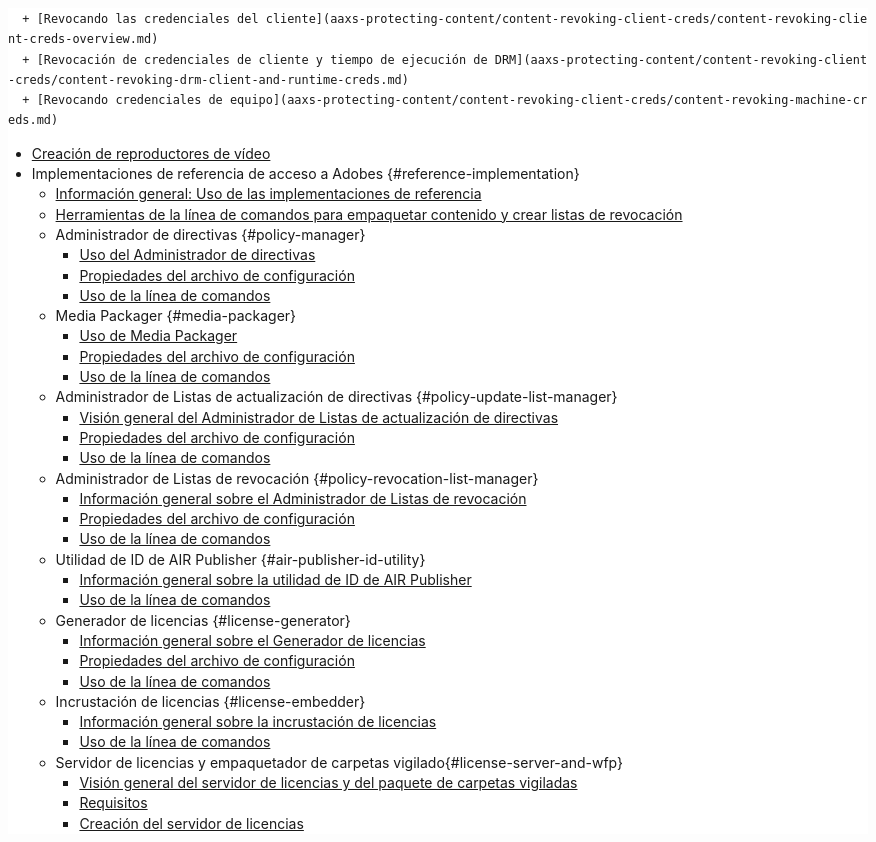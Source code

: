       + [Revocando las credenciales del cliente](aaxs-protecting-content/content-revoking-client-creds/content-revoking-client-creds-overview.md)
      + [Revocación de credenciales de cliente y tiempo de ejecución de DRM](aaxs-protecting-content/content-revoking-client-creds/content-revoking-drm-client-and-runtime-creds.md)
      + [Revocando credenciales de equipo](aaxs-protecting-content/content-revoking-client-creds/content-revoking-machine-creds.md)
   + [Creación de reproductores de vídeo](aaxs-protecting-content/content-creating-video-players.md)
+ Implementaciones de referencia de acceso a Adobes {#reference-implementation}
   + [Información general: Uso de las implementaciones de referencia](aaxs-reference-implementations/overview.md)
   + [Herramientas de la línea de comandos para empaquetar contenido y crear listas de revocación ](aaxs-reference-implementations/command-line-tools/aaxs-ref-impl-command-line-overview.md)
   + Administrador de directivas {#policy-manager}
      + [Uso del Administrador de directivas](aaxs-reference-implementations/command-line-tools/policy-manager/using-aaxs-policy-manager.md)
      + [Propiedades del archivo de configuración](aaxs-reference-implementations/command-line-tools/policy-manager/config-file-properties.md)
      + [Uso de la línea de comandos](aaxs-reference-implementations/command-line-tools/policy-manager/command-line-usage.md)
   + Media Packager {#media-packager}
      + [Uso de Media Packager](aaxs-reference-implementations/command-line-tools/media-packager/using-aaxs-media-packager.md)
      + [Propiedades del archivo de configuración](aaxs-reference-implementations/command-line-tools/media-packager/media-packager-config-file-props.md)
      + [Uso de la línea de comandos](aaxs-reference-implementations/command-line-tools/media-packager/media-packager-command-line-usage.md)
   + Administrador de Listas de actualización de directivas {#policy-update-list-manager}
      + [Visión general del Administrador de Listas de actualización de directivas](aaxs-reference-implementations/command-line-tools/policy-update-list-manager/policy-update-list-manager-overview.md)
      + [Propiedades del archivo de configuración](aaxs-reference-implementations/command-line-tools/policy-update-list-manager/policy-update-config-file-props.md)
      + [Uso de la línea de comandos](aaxs-reference-implementations/command-line-tools/policy-update-list-manager/policy-update-command-line-usage.md)
   + Administrador de Listas de revocación {#policy-revocation-list-manager}
      + [Información general sobre el Administrador de Listas de revocación](aaxs-reference-implementations/command-line-tools/policy-revocation-list-manager/policy-revocation-list-manager-overview.md)
      + [Propiedades del archivo de configuración](aaxs-reference-implementations/command-line-tools/policy-revocation-list-manager/revocation-config-file-props.md)
      + [Uso de la línea de comandos](aaxs-reference-implementations/command-line-tools/policy-revocation-list-manager/revocation-command-line-usage.md)
   + Utilidad de ID de AIR Publisher {#air-publisher-id-utility}
      + [Información general sobre la utilidad de ID de AIR Publisher](aaxs-reference-implementations/command-line-tools/air-publisher-id-utility/air-publisher-id-utility-overview.md)
      + [Uso de la línea de comandos](aaxs-reference-implementations/command-line-tools/air-publisher-id-utility/air-publisher-command-line-usage.md)
   + Generador de licencias {#license-generator}
      + [Información general sobre el Generador de licencias](aaxs-reference-implementations/command-line-tools/license-generator/license-generator-overview.md)
      + [Propiedades del archivo de configuración](aaxs-reference-implementations/command-line-tools/license-generator/license-generator-config-file-props.md)
      + [Uso de la línea de comandos](aaxs-reference-implementations/command-line-tools/license-generator/license-generator-command-line-usage.md)
   + Incrustación de licencias {#license-embedder}
      + [Información general sobre la incrustación de licencias](aaxs-reference-implementations/command-line-tools/license-embedder/license-embedder-overview.md)
      + [Uso de la línea de comandos](aaxs-reference-implementations/command-line-tools/license-embedder/license-embedder-command-line-usage.md)
   + Servidor de licencias y empaquetador de carpetas vigilado{#license-server-and-wfp}
      + [Visión general del servidor de licencias y del paquete de carpetas vigiladas](aaxs-reference-implementations/license-server-and-wfp/license-server-wfp-overview.md)
      + [Requisitos](aaxs-reference-implementations/license-server-and-wfp/license-server-and-wfp-reqs.md)
      + [Creación del servidor de licencias](aaxs-reference-implementations/license-server-and-wfp/building-the-license-server.md)